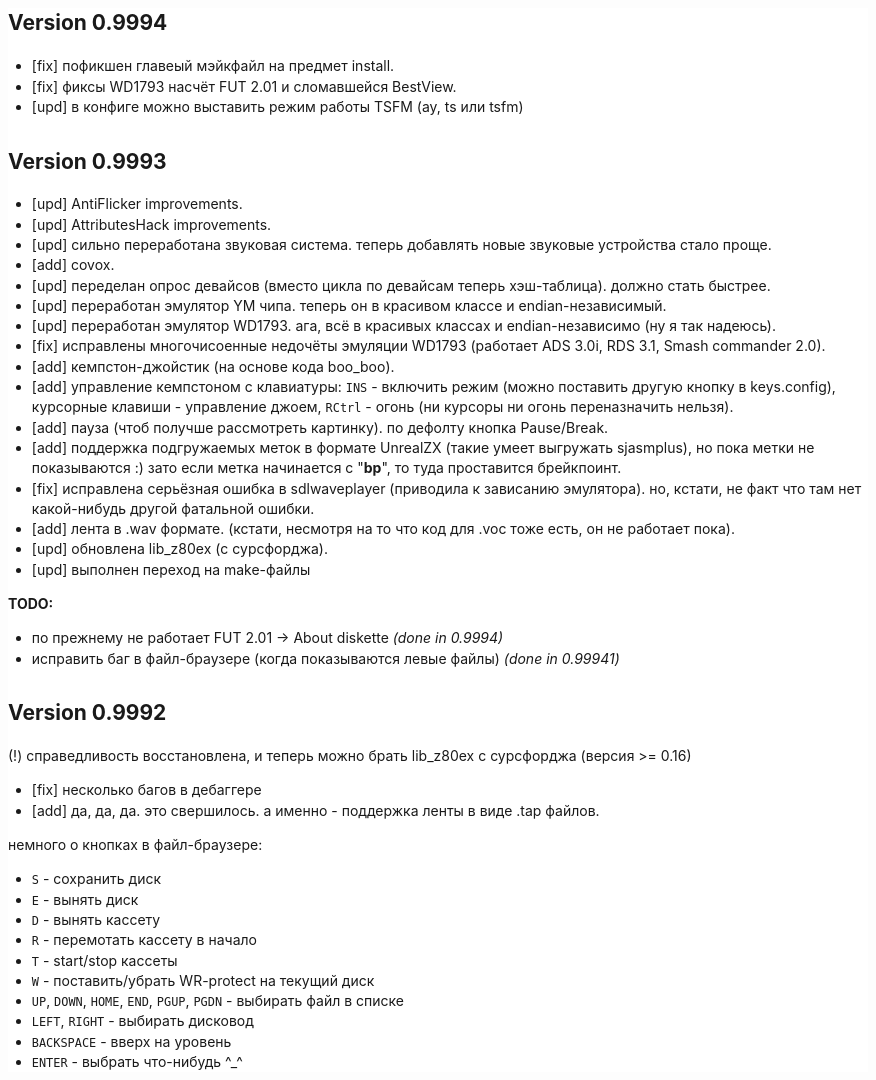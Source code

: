 ## Version 0.9994

- [fix] пофикшен главеый мэйкфайл на предмет install.
- [fix] фиксы WD1793 насчёт FUT 2.01 и сломавшейся BestView.
- [upd] в конфиге можно выставить режим работы TSFM (ay, ts или tsfm)

## Version 0.9993

- [upd] AntiFlicker improvements.
- [upd] AttributesHack improvements.
- [upd] сильно переработана звуковая система. теперь добавлять новые звуковые устройства стало проще.
- [add] covox.
- [upd] переделан опрос девайсов (вместо цикла по девайсам теперь хэш-таблица). должно стать быстрее.
- [upd] переработан эмулятор YM чипа. теперь он в красивом классе и endian-независимый.
- [upd] переработан эмулятор WD1793. ага, всё в красивых классах и endian-независимо (ну я так надеюсь).
- [fix] исправлены многочисоенные недочёты эмуляции WD1793 (работает ADS 3.0i, RDS 3.1, Smash commander 2.0).
- [add] кемпстон-джойстик (на основе кода boo_boo).
- [add] управление кемпстоном с клавиатуры: `INS` - включить режим (можно поставить другую кнопку в keys.config), курсорные клавиши - управление джоем, `RCtrl` - огонь (ни курсоры ни огонь переназначить нельзя).
- [add] пауза (чтоб получше рассмотреть картинку). по дефолту кнопка Pause/Break.
- [add] поддержка подгружаемых меток в формате UnrealZX (такие умеет выгружать sjasmplus), но пока метки не показываются :) зато если метка начинается с "__bp__", то туда проставится брейкпоинт.
- [fix] исправлена серьёзная ошибка в sdlwaveplayer (приводила к зависанию эмулятора). но, кстати, не факт что там нет какой-нибудь другой фатальной ошибки.
- [add] лента в .wav формате. (кстати, несмотря на то что код для .voc тоже есть, он не работает пока).
- [upd] обновлена lib_z80ex (с сурсфорджа).
- [upd] выполнен переход на make-файлы

**TODO:**

- по прежнему не работает FUT 2.01 -&gt; About diskette _(done in 0.9994)_
- исправить баг в файл-браузере (когда показываются левые файлы) _(done in 0.99941)_

## Version 0.9992

(!) справедливость восстановлена, и теперь можно брать lib_z80ex с сурсфорджа (версия &gt;= 0.16)

- [fix] несколько багов в дебаггере
- [add] да, да, да. это свершилось. а именно - поддержка ленты в виде .tap файлов.

немного о кнопках в файл-браузере:

- `S` - сохранить диск
- `E` - вынять диск
- `D` - вынять кассету
- `R` - перемотать кассету в начало
- `T` - start/stop кассеты
- `W` - поставить/убрать WR-protect на текущий диск
- `UP`, `DOWN`, `HOME`, `END`, `PGUP`, `PGDN` - выбирать файл в списке
- `LEFT`, `RIGHT` - выбирать дисковод
- `BACKSPACE` - вверх на уровень
- `ENTER` - выбрать что-нибудь ^_^
